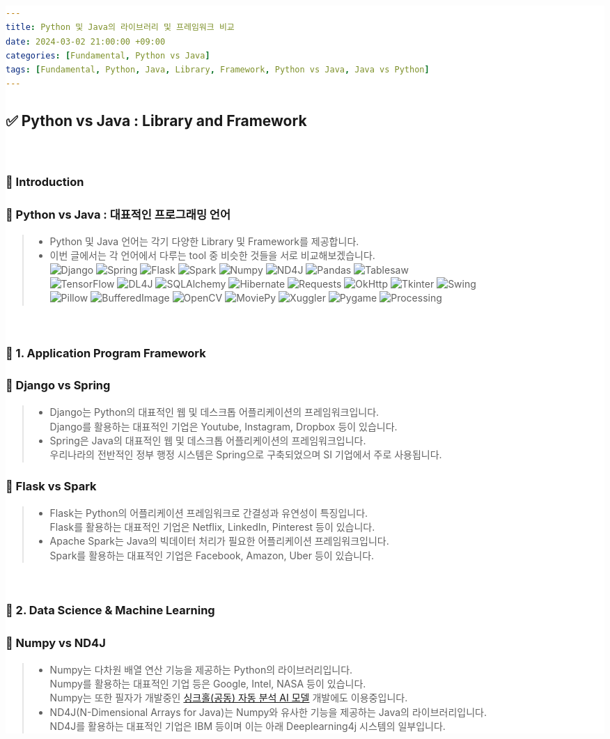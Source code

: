 ```yaml
---
title: Python 및 Java의 라이브러리 및 프레임워크 비교
date: 2024-03-02 21:00:00 +09:00
categories: [Fundamental, Python vs Java]
tags: [Fundamental, Python, Java, Library, Framework, Python vs Java, Java vs Python]
---
```



## ✅ Python vs Java : Library and Framework

<br>

### 🔔 Introduction
### 📌 Python vs Java : 대표적인 프로그래밍 언어
> - Python 및 Java 언어는 각기 다양한 Library 및 Framework를 제공합니다.  
> - 이번 글에서는 각 언어에서 다루는 tool 중 비슷한 것들을 서로 비교해보겠습니다.  
<img alt="Django" src="https://img.shields.io/badge/-Django-092E20?style=flat-square&logo=django&logoColor=white" /> <img alt="Spring" src="https://img.shields.io/badge/-Spring-6DB33F?style=flat-square&logo=spring&logoColor=white" /> <img alt="Flask" src="https://img.shields.io/badge/-Flask-000000?style=flat-square&logo=flask&logoColor=white" /> <img alt="Spark" src="https://img.shields.io/badge/-Spark-E25A1C?style=flat-square&logo=apache-spark&logoColor=white" /> <img alt="Numpy" src="https://img.shields.io/badge/-Numpy-013243?style=flat-square&logo=numpy&logoColor=white" /> <img alt="ND4J" src="https://img.shields.io/badge/-ND4J-7A77FF?style=flat-square&logo=java&logoColor=white" /> <img alt="Pandas" src="https://img.shields.io/badge/-Pandas-150458?style=flat-square&logo=pandas&logoColor=white" /> <img alt="Tablesaw" src="https://img.shields.io/badge/-Tablesaw-76B900?style=flat-square&logo=java&logoColor=white" />  
<img alt="TensorFlow" src="https://img.shields.io/badge/-TensorFlow-FF6F00?style=flat-square&logo=tensorflow&logoColor=white" /> <img alt="DL4J" src="https://img.shields.io/badge/-DL4J-FCC624?style=flat-square&logo=java&logoColor=black" /> <img alt="SQLAlchemy" src="https://img.shields.io/badge/-SQLAlchemy-ff69b4?style=flat-square&logo=sqlalchemy&logoColor=white" /> <img alt="Hibernate" src="https://img.shields.io/badge/-Hibernate-59666C?style=flat-square&logo=hibernate&logoColor=white" /> <img alt="Requests" src="https://img.shields.io/badge/-Requests-DAF7A6?style=flat-square&logo=requests&logoColor=black" /> <img alt="OkHttp" src="https://img.shields.io/badge/-OkHttp-3DDC84?style=flat-square&logo=okhttp&logoColor=white" /> <img alt="Tkinter" src="https://img.shields.io/badge/-Tkinter-3178C6?style=flat-square&logo=python&logoColor=white" /> <img alt="Swing" src="https://img.shields.io/badge/-Swing-6DB33F?style=flat-square&logo=java&logoColor=white" />  
<img alt="Pillow" src="https://img.shields.io/badge/-Pillow-7A77FF?style=flat-square&logo=python&logoColor=white" /> <img alt="BufferedImage" src="https://img.shields.io/badge/-BufferedImage-76B900?style=flat-square&logo=java&logoColor=white" /> <img alt="OpenCV" src="https://img.shields.io/badge/-OpenCV-5C3EE8?style=flat-square&logo=opencv&logoColor=white" /> <img alt="MoviePy" src="https://img.shields.io/badge/-MoviePy-FF69B4?style=flat-square&logo=python&logoColor=white" /> <img alt="Xuggler" src="https://img.shields.io/badge/-Xuggler-red?style=flat-square&logo=java&logoColor=white" /> <img alt="Pygame" src="https://img.shields.io/badge/-Pygame-000000?style=flat-square&logo=python&logoColor=white" /> <img alt="Processing" src="https://img.shields.io/badge/-Processing-006699?style=flat-square&logo=java&logoColor=white" />

<br>

### 🔔 1. Application Program Framework
### 📌 Django vs Spring
> - Django는 Python의 대표적인 웹 및 데스크톱 어플리케이션의 프레임워크입니다.  
>   Django를 활용하는 대표적인 기업은 Youtube, Instagram, Dropbox 등이 있습니다.  
> - Spring은 Java의 대표적인 웹 및 데스크톱 어플리케이션의 프레임워크입니다.  
>   우리나라의 전반적인 정부 행정 시스템은 Spring으로 구축되었으며 SI 기업에서 주로 사용됩니다.  

### 📌 Flask vs Spark
> - Flask는 Python의 어플리케이션 프레임워크로 간결성과 유연성이 특징입니다.  
>   Flask를 활용하는 대표적인 기업은 Netflix, LinkedIn, Pinterest 등이 있습니다.  
> - Apache Spark는 Java의 빅데이터 처리가 필요한 어플리케이션 프레임워크입니다.  
>   Spark를 활용하는 대표적인 기업은 Facebook, Amazon, Uber 등이 있습니다.  

<br>

### 🔔 2. Data Science & Machine Learning
### 📌 Numpy vs ND4J
> - Numpy는 다차원 배열 연산 기능을 제공하는 Python의 라이브러리입니다.  
>   Numpy를 활용하는 대표적인 기업 등은 Google, Intel, NASA 등이 있습니다.  
>   Numpy는 또한 필자가 개발중인 <a href="https://github.com/Kim-src/VisualCavity">싱크홀(공동) 자동 분석 AI 모델</a> 개발에도 이용중입니다.  
> - ND4J(N-Dimensional Arrays for Java)는 Numpy와 유사한 기능을 제공하는 Java의 라이브러리입니다.  
>   ND4J를 활용하는 대표적인 기업은 IBM 등이며 이는 아래 Deeplearning4j 시스템의 일부입니다.  
